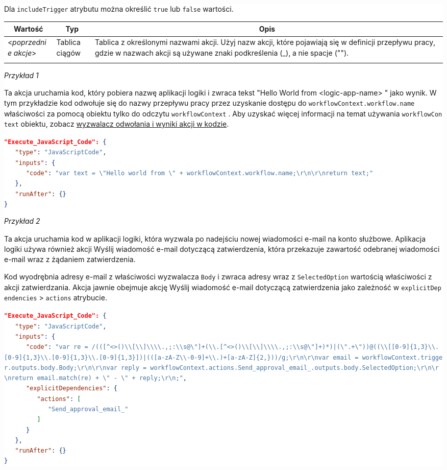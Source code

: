 Dla `includeTrigger` atrybutu można określić `true` lub `false` wartości.

| Wartość | Typ | Opis |
|-------|------|-------------|
| <*poprzednie akcje*> | Tablica ciągów | Tablica z określonymi nazwami akcji. Użyj nazw akcji, które pojawiają się w definicji przepływu pracy, gdzie w nazwach akcji są używane znaki podkreślenia (_), a nie spacje (""). |
||||

*Przykład 1*

Ta akcja uruchamia kod, który pobiera nazwę aplikacji logiki i zwraca tekst "Hello World from \<logic-app-name> " jako wynik. W tym przykładzie kod odwołuje się do nazwy przepływu pracy przez uzyskanie dostępu do `workflowContext.workflow.name` właściwości za pomocą obiektu tylko do odczytu `workflowContext` . Aby uzyskać więcej informacji na temat używania `workflowContext` obiektu, zobacz [wyzwalacz odwołania i wyniki akcji w kodzie](../logic-apps/logic-apps-add-run-inline-code.md#workflowcontext).

```json
"Execute_JavaScript_Code": {
   "type": "JavaScriptCode",
   "inputs": {
      "code": "var text = \"Hello world from \" + workflowContext.workflow.name;\r\n\r\nreturn text;"
   },
   "runAfter": {}
}
```

*Przykład 2*

Ta akcja uruchamia kod w aplikacji logiki, która wyzwala po nadejściu nowej wiadomości e-mail na konto służbowe. Aplikacja logiki używa również akcji Wyślij wiadomość e-mail dotyczącą zatwierdzenia, która przekazuje zawartość odebranej wiadomości e-mail wraz z żądaniem zatwierdzenia.

Kod wyodrębnia adresy e-mail z właściwości wyzwalacza `Body` i zwraca adresy wraz z `SelectedOption` wartością właściwości z akcji zatwierdzania. Akcja jawnie obejmuje akcję Wyślij wiadomość e-mail dotyczącą zatwierdzenia jako zależność w `explicitDependencies`  >  `actions` atrybucie.

```json
"Execute_JavaScript_Code": {
   "type": "JavaScriptCode",
   "inputs": {
      "code": "var re = /(([^<>()\\[\\]\\\\.,;:\\s@\"]+(\\.[^<>()\\[\\]\\\\.,;:\\s@\"]+)*)|(\".+\"))@((\\[[0-9]{1,3}\\.[0-9]{1,3}\\.[0-9]{1,3}\\.[0-9]{1,3}])|(([a-zA-Z\\-0-9]+\\.)+[a-zA-Z]{2,}))/g;\r\n\r\nvar email = workflowContext.trigger.outputs.body.Body;\r\n\r\nvar reply = workflowContext.actions.Send_approval_email_.outputs.body.SelectedOption;\r\n\r\nreturn email.match(re) + \" - \" + reply;\r\n;",
      "explicitDependencies": {
         "actions": [
            "Send_approval_email_"
         ]
      }
   },
   "runAfter": {}
}
```
